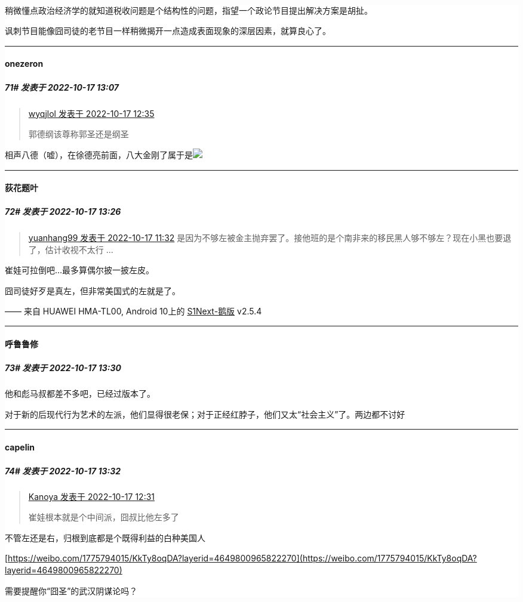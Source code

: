 稍微懂点政治经济学的就知道税收问题是个结构性的问题，指望一个政论节目提出解决方案是胡扯。

讽刺节目能像囧司徒的老节目一样稍微揭开一点造成表面现象的深层因素，就算良心了。

*****

####  onezeron  
##### 71#       发表于 2022-10-17 13:07

<blockquote><a href="httphttps://bbs.saraba1st.com/2b/forum.php?mod=redirect&amp;goto=findpost&amp;pid=57953282&amp;ptid=2100096" target="_blank">wyqjlol 发表于 2022-10-17 12:35</a>

郭德纲该尊称郭圣还是纲圣</blockquote>
相声八德（嘘），在徐德亮前面，八大金刚了属于是<img src="https://static.saraba1st.com/image/smiley/face2017/212.png" referrerpolicy="no-referrer">



*****

####  荻花题叶  
##### 72#       发表于 2022-10-17 13:26

<blockquote><a href="httphttps://bbs.saraba1st.com/2b/forum.php?mod=redirect&amp;goto=findpost&amp;pid=57952031&amp;ptid=2100096" target="_blank">yuanhang99 发表于 2022-10-17 11:32</a>
是因为不够左被金主抛弃罢了。接他班的是个南非来的移民黑人够不够左？现在小黑也要退了，估计收视不太行 ...</blockquote>
崔娃可拉倒吧…最多算偶尔披一披左皮。

囧司徒好歹是真左，但非常美国式的左就是了。

—— 来自 HUAWEI HMA-TL00, Android 10上的 [S1Next-鹅版](https://github.com/ykrank/S1-Next/releases) v2.5.4

*****

####  呼鲁鲁修  
##### 73#       发表于 2022-10-17 13:30

他和彪马叔都差不多吧，已经过版本了。

对于新的后现代行为艺术的左派，他们显得很老保；对于正经红脖子，他们又太“社会主义”了。两边都不讨好



*****

####  capelin  
##### 74#       发表于 2022-10-17 13:32

<blockquote><a href="httphttps://bbs.saraba1st.com/2b/forum.php?mod=redirect&amp;goto=findpost&amp;pid=57953204&amp;ptid=2100096" target="_blank">Kanoya 发表于 2022-10-17 12:31</a>

崔娃根本就是个中间派，囧叔比他左多了</blockquote>
不管左还是右，归根到底都是个既得利益的白种美国人

[https://weibo.com/1775794015/KkTy8oqDA?layerid=4649800965822270](https://weibo.com/1775794015/KkTy8oqDA?layerid=4649800965822270)

需要提醒你“囧圣”的武汉阴谋论吗？
